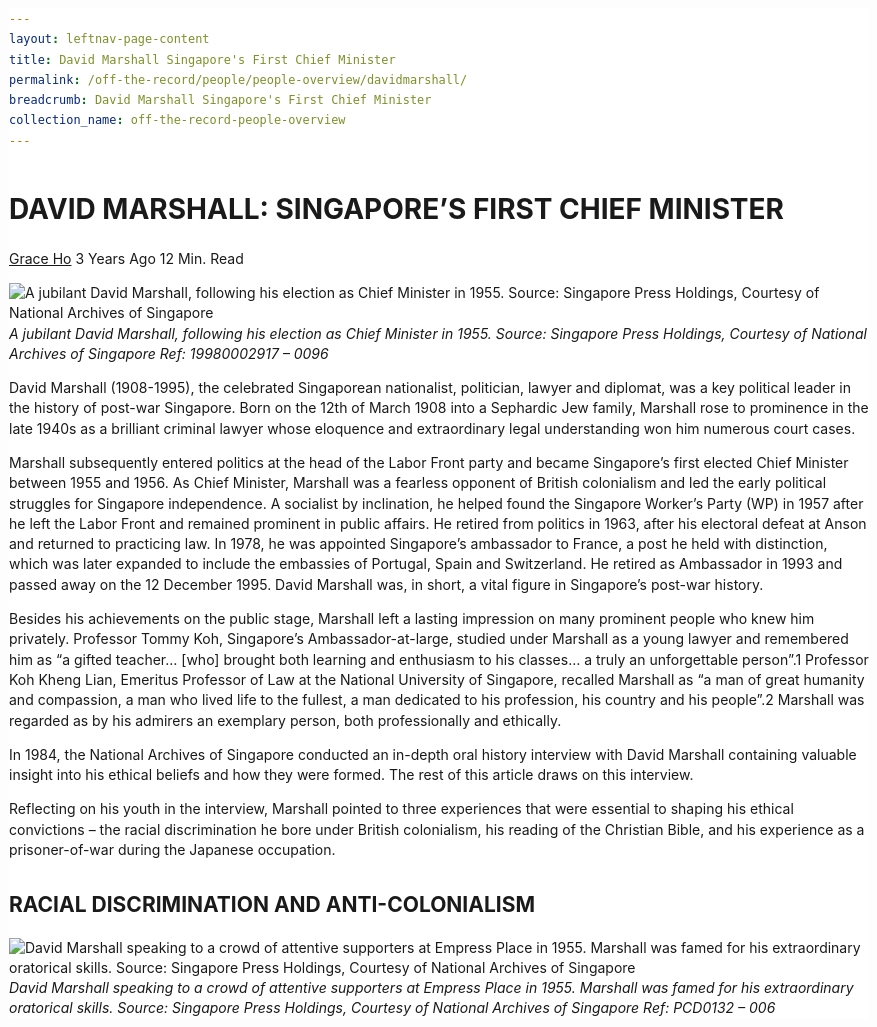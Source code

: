 ```yaml
---
layout: leftnav-page-content
title: David Marshall Singapore's First Chief Minister
permalink: /off-the-record/people/people-overview/davidmarshall/
breadcrumb: David Marshall Singapore's First Chief Minister
collection_name: off-the-record-people-overview
---
```


# DAVID MARSHALL: SINGAPORE’S FIRST CHIEF MINISTER

[Grace Ho](http://www.nas.gov.sg/blogs/offtherecord/author/nlshgs/)  3 Years Ago  12 Min. Read

![A jubilant David Marshall, following his election as Chief Minister in 1955. Source: Singapore Press Holdings, Courtesy of National Archives of Singapore](http://www.nas.gov.sg/blogs/offtherecord/wp-content/uploads/2015/01/dm_raisehandsx.gif)*A jubilant David Marshall, following his election as Chief Minister in 1955. Source: Singapore Press Holdings, Courtesy of National Archives of Singapore Ref: 19980002917 – 0096*

David Marshall (1908-1995), the celebrated Singaporean nationalist, politician, lawyer and diplomat,  was a key political leader in the history of post-war Singapore.  Born on the 12th of March 1908 into a Sephardic Jew family, Marshall rose to prominence in the late 1940s as a brilliant criminal lawyer whose eloquence and extraordinary legal understanding won him numerous court cases.

Marshall subsequently entered politics at the head of the Labor Front party and became Singapore’s first elected Chief Minister between 1955 and 1956. As Chief Minister, Marshall was a fearless opponent of British colonialism and led the early political struggles for Singapore independence. A socialist by inclination, he helped found the Singapore Worker’s Party (WP) in 1957 after he left the Labor Front and remained prominent in public affairs. He retired from politics in 1963, after his electoral defeat at Anson and returned to practicing law. In 1978, he was appointed Singapore’s ambassador to France, a post he held with distinction, which was later expanded to include the embassies of Portugal, Spain and Switzerland. He retired as Ambassador in 1993 and passed away on the 12 December 1995. David Marshall was, in short, a vital figure in Singapore’s post-war history.

Besides his achievements on the public stage, Marshall left a lasting impression on many prominent people who knew him privately. Professor Tommy Koh, Singapore’s Ambassador-at-large, studied under Marshall as a young lawyer and remembered him as “a gifted teacher… [who] brought both learning and enthusiasm to his classes… a truly an unforgettable person”.1 Professor Koh Kheng Lian, Emeritus Professor of Law at the National University of Singapore, recalled Marshall as “a man of great humanity and compassion, a man who lived life to the fullest, a man dedicated to his profession, his country and his people”.2 Marshall was regarded as by his admirers an exemplary person, both professionally and ethically.

In 1984, the National Archives of Singapore conducted an in-depth oral history interview with David Marshall containing valuable insight into his ethical beliefs and how they were formed. The rest of this article draws on this interview.

Reflecting on his youth in the interview, Marshall pointed to three experiences that were essential to shaping his ethical convictions – the racial discrimination he bore under British colonialism, his reading  of the Christian Bible, and his experience as a prisoner-of-war during the Japanese occupation.

## RACIAL DISCRIMINATION AND ANTI-COLONIALISM

![David Marshall speaking to a crowd of attentive supporters at Empress Place in 1955. Marshall was famed for his extraordinary oratorical skills. Source: Singapore Press Holdings, Courtesy of National Archives of Singapore](http://www.nas.gov.sg/blogs/offtherecord/wp-content/uploads/2015/01/dm_speakingx.gif)*David Marshall speaking to a crowd of attentive supporters at Empress Place in 1955. Marshall was famed for his extraordinary oratorical skills. Source: Singapore Press Holdings, Courtesy of National Archives of Singapore Ref: PCD0132 – 006*
